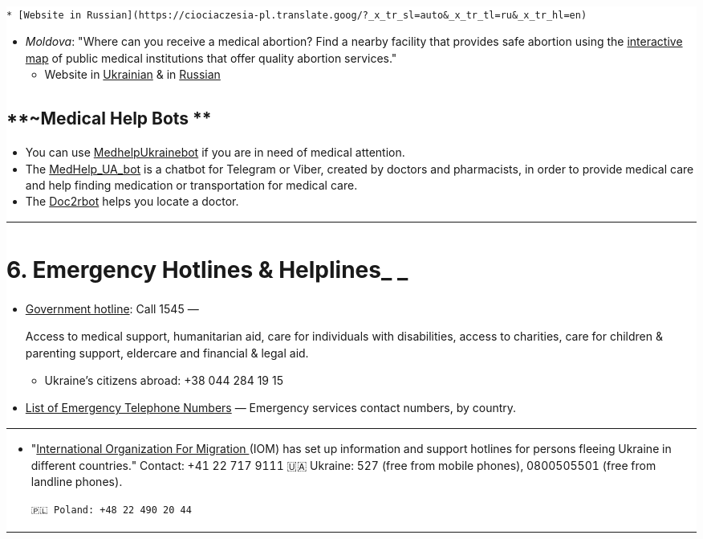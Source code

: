     * [Website in Russian](https://ciociaczesia-pl.translate.goog/?_x_tr_sl=auto&_x_tr_tl=ru&_x_tr_hl=en)
* _Moldova_: "Where can you receive a medical abortion? Find a nearby facility that provides safe abortion using the [interactive map](https://www.avort.md/en/unde-te-adresezi-en/) of public medical institutions that offer quality abortion services."
    * Website in [Ukrainian](https://www-avort-md.translate.goog/en/medical-abortion/?_x_tr_sl=auto&_x_tr_tl=uk&_x_tr_hl=en) & in [Russian](https://www-avort-md.translate.goog/en/medical-abortion/?_x_tr_sl=auto&_x_tr_tl=ru&_x_tr_hl=en)


## **~Medical Help Bots **



* You can use [MedhelpUkrainebot](https://t.me/MedhelpUkrainebot) if you are in need of medical attention.
* The [MedHelp_UA_bot](https://lp.chatforma.com/landing/2394) is a chatbot for Telegram or Viber, created by doctors and pharmacists, in order to provide medical care and help finding medication or transportation for medical care.
* The [Doc2rbot](https://t.me/Doc2rbot) helps you locate a doctor.


---


# **6. Emergency Hotlines & Helplines_ _**



* [Government hotline](https://www.kmu.gov.ua/en/uryadova-garyacha-liniya-1545): Call 1545 —

    Access to medical support, humanitarian aid, care for individuals with disabilities, access to charities, care for children & parenting support, eldercare and financial & legal aid.

    * Ukraine’s citizens abroad: +38 044 284 19 15
* [List of Emergency Telephone Numbers](https://en.wikipedia.org/wiki/List_of_emergency_telephone_numbers) — Emergency services contact numbers, by country.

<table>
  <tr>
   <td>
<ul>

<li>"<a href="https://www.iom.int/">International Organization For Migration </a>(IOM) has set up information and support hotlines for persons fleeing Ukraine in different countries." Contact: +41 22 717 9111
    🇺🇦 Ukraine: 527 (free from mobile phones), 0800505501 (free from landline phones).
<p>

     
<p>

    🇵🇱 Poland: +48 22 490 20 44
<p>

     
<p>
